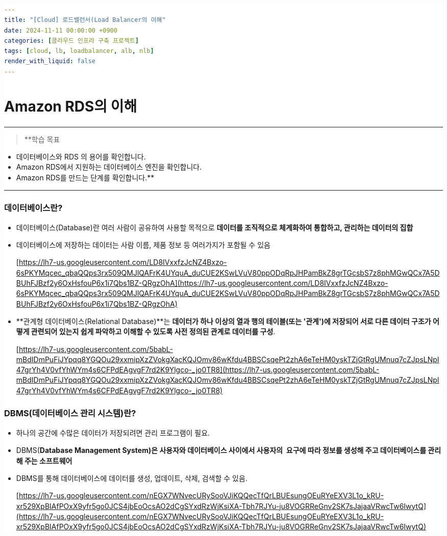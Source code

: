 ```yaml
---
title: "[Cloud] 로드밸런서(Load Balancer의 이해"
date: 2024-11-11 00:00:00 +0900
categories: [클라우드 인프라 구축 프로젝트]
tags: [cloud, lb, loadbalancer, alb, nlb]
render_with_liquid: false
---
```


# Amazon RDS의 이해

---

> **학습 목표
- 데이터베이스와 RDS 의 용어를 확인합니다.
- Amazon RDS에서 지원하는 데이터베이스 엔진을 확인합니다.
- Amazon RDS를 만드는 단계를 확인합니다.**
> 

---

### **데이터베이스란?**

- 데이터베이스(Database)란 여러 사람이 공유하여 사용할 목적으로 **데이터를 조직적으로 체계화하여 통합하고, 관리하는 데이터의 집합**
- 데이터베이스에 저장하는 데이터는 사람 이름, 제품 정보 등 여러가지가 포함될 수 있음
    
    [https://lh7-us.googleusercontent.com/LD8IVxxfzJcNZ4Bxzo-6sPKYMqcec_qbaQQps3rx509QMJlQAFrK4UYquA_duCUE2KSwLVuV80ppODqRpJHPamBkZ8grTGcsbS7z8phMGwQCx7A5DBUhFJBzf2y6OxHsfouP6x1i7Qbs1BZ-QRgzOhA](https://lh7-us.googleusercontent.com/LD8IVxxfzJcNZ4Bxzo-6sPKYMqcec_qbaQQps3rx509QMJlQAFrK4UYquA_duCUE2KSwLVuV80ppODqRpJHPamBkZ8grTGcsbS7z8phMGwQCx7A5DBUhFJBzf2y6OxHsfouP6x1i7Qbs1BZ-QRgzOhA)
    
- **관계형 데이터베이스(Relational Database)**는 **데이터가 하나 이상의 열과 행의 테이블(또는 '관계')에 저장되어 서로 다른 데이터 구조가 어떻게 관련되어 있는지 쉽게 파악하고 이해할 수 있도록 사전 정의된 관계로 데이터를 구성**.
    
    [https://lh7-us.googleusercontent.com/5babL-mBdIDmPuFiJYpqq8YGQOu29xxmipXzZVokgXacKQJOmv86wKfdu4BBSCsqePt2zhA6eTeHM0yskTZjGtRgUMnuq7cZJpsLNpI47grYh4V0vfYhWYm4s6CFPdEAgvgF7rd2K9Ylgco-_jo0TR8](https://lh7-us.googleusercontent.com/5babL-mBdIDmPuFiJYpqq8YGQOu29xxmipXzZVokgXacKQJOmv86wKfdu4BBSCsqePt2zhA6eTeHM0yskTZjGtRgUMnuq7cZJpsLNpI47grYh4V0vfYhWYm4s6CFPdEAgvgF7rd2K9Ylgco-_jo0TR8)
    

### **DBMS(데이터베이스 관리 시스템)란?**

- 하나의 공간에 수많은 데이터가 저장되려면 관리 프로그램이 필요.
- DBMS(**Database Management System)은 사용자와 데이터베이스 사이에서 사용자의  요구에 따라 정보를 생성해 주고 데이터베이스를 관리해 주는 소프트웨어**
- DBMS를 통해 데이터베이스에 데이터를 생성, 업데이트, 삭제, 검색할 수 있음.
    
    [https://lh7-us.googleusercontent.com/nEGX7WNvecURySooVJiKQQecTfQrLBUEsungOEuRYeEXV3L1o_kRU-xr529XpBIAfPOxX9yfr5go0JCS4jbEoOcsAO2dCgSYxdRzWjKsiXA-Tbh7RJYu-ju8VOGRReGnv2SK7sJajaaVRwcTw6IwytQ](https://lh7-us.googleusercontent.com/nEGX7WNvecURySooVJiKQQecTfQrLBUEsungOEuRYeEXV3L1o_kRU-xr529XpBIAfPOxX9yfr5go0JCS4jbEoOcsAO2dCgSYxdRzWjKsiXA-Tbh7RJYu-ju8VOGRReGnv2SK7sJajaaVRwcTw6IwytQ)
    
